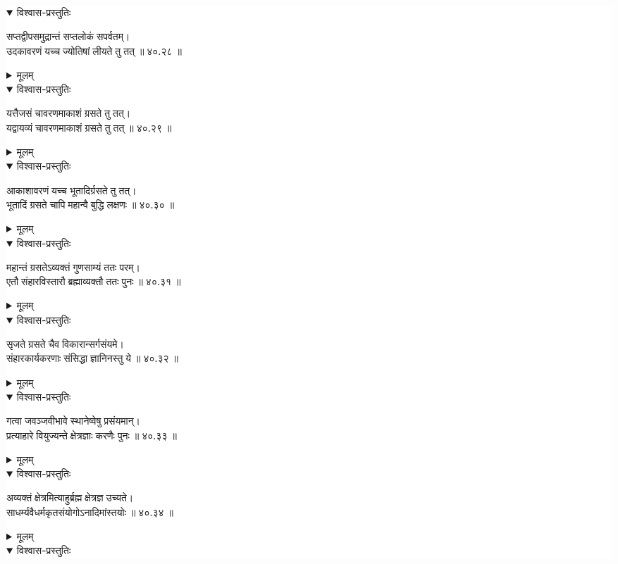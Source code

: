 <details open><summary>विश्वास-प्रस्तुतिः</summary>

सप्तद्वीपसमुद्रान्तं सप्तलोकं सपर्वतम्।  
उदकावरणं यच्च ज्योतिषां लीयते तु तत् ॥ ४०.२८ ॥
</details>

<details><summary>मूलम्</summary></details>


<details open><summary>विश्वास-प्रस्तुतिः</summary>

यत्तैजसं चावरणमाकाशं ग्रसते तु तत्।  
यद्वायव्यं चावरणमाकाशं ग्रसते तु तत् ॥ ४०.२९ ॥
</details>

<details><summary>मूलम्</summary></details>


<details open><summary>विश्वास-प्रस्तुतिः</summary>

आकाशावरणं यच्च भूतादिर्ग्रसते तु तत्।  
भूतादिं ग्रसते चापि महान्वै बुद्धि लक्षणः ॥ ४०.३० ॥
</details>

<details><summary>मूलम्</summary></details>


<details open><summary>विश्वास-प्रस्तुतिः</summary>

महान्तं ग्रसतेऽव्यक्तं गुणसाम्यं ततः परम्।  
एतौ संहारविस्तारौ ब्रह्माव्यक्तौ ततः पुनः ॥ ४०.३१ ॥
</details>

<details><summary>मूलम्</summary></details>


<details open><summary>विश्वास-प्रस्तुतिः</summary>

सृजते ग्रसते चैव विकारान्सर्गसंयमे।  
संहारकार्यकरणाः संसिद्धा ज्ञानिनस्तु ये ॥ ४०.३२ ॥
</details>

<details><summary>मूलम्</summary></details>


<details open><summary>विश्वास-प्रस्तुतिः</summary>

गत्वा जवञ्जवीभावे स्थानेष्वेषु प्रसंयमान्।  
प्रत्याहारे वियुज्यन्ते क्षेत्रज्ञाः करणैः पुनः ॥ ४०.३३ ॥
</details>

<details><summary>मूलम्</summary></details>


<details open><summary>विश्वास-प्रस्तुतिः</summary>

अव्यक्तं क्षेत्रमित्याहुर्ब्रह्म क्षेत्रज्ञ उच्यते।  
साधर्म्यवैधर्मकृतसंयोगोऽनादिमांस्तयोः ॥ ४०.३४ ॥
</details>

<details><summary>मूलम्</summary></details>


<details open><summary>विश्वास-प्रस्तुतिः</summary>
